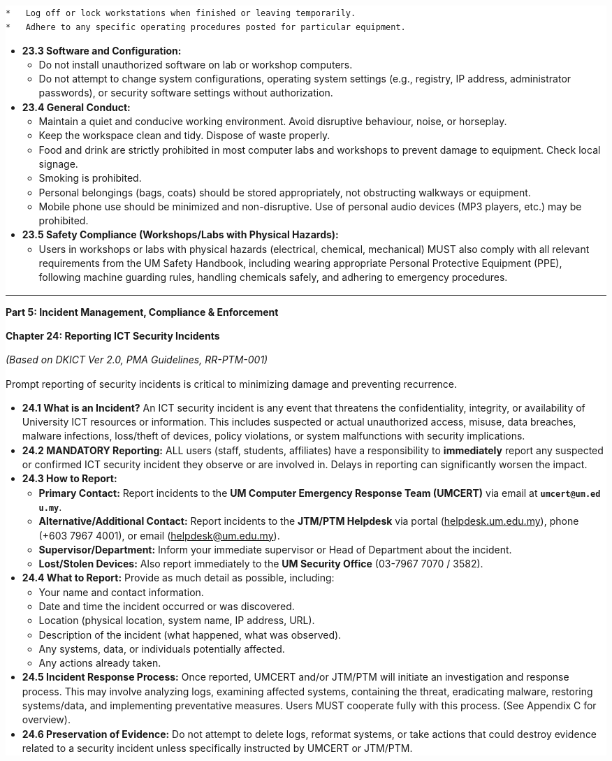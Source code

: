     *   Log off or lock workstations when finished or leaving temporarily.
    *   Adhere to any specific operating procedures posted for particular equipment.
*   **23.3 Software and Configuration:**
    *   Do not install unauthorized software on lab or workshop computers.
    *   Do not attempt to change system configurations, operating system settings (e.g., registry, IP address, administrator passwords), or security software settings without authorization.
*   **23.4 General Conduct:**
    *   Maintain a quiet and conducive working environment. Avoid disruptive behaviour, noise, or horseplay.
    *   Keep the workspace clean and tidy. Dispose of waste properly.
    *   Food and drink are strictly prohibited in most computer labs and workshops to prevent damage to equipment. Check local signage.
    *   Smoking is prohibited.
    *   Personal belongings (bags, coats) should be stored appropriately, not obstructing walkways or equipment.
    *   Mobile phone use should be minimized and non-disruptive. Use of personal audio devices (MP3 players, etc.) may be prohibited.
*   **23.5 Safety Compliance (Workshops/Labs with Physical Hazards):**
    *   Users in workshops or labs with physical hazards (electrical, chemical, mechanical) MUST also comply with all relevant requirements from the UM Safety Handbook, including wearing appropriate Personal Protective Equipment (PPE), following machine guarding rules, handling chemicals safely, and adhering to emergency procedures.

---

**Part 5: Incident Management, Compliance & Enforcement**

**Chapter 24: Reporting ICT Security Incidents**

*(Based on DKICT Ver 2.0, PMA Guidelines, RR-PTM-001)*

Prompt reporting of security incidents is critical to minimizing damage and preventing recurrence.

*   **24.1 What is an Incident?** An ICT security incident is any event that threatens the confidentiality, integrity, or availability of University ICT resources or information. This includes suspected or actual unauthorized access, misuse, data breaches, malware infections, loss/theft of devices, policy violations, or system malfunctions with security implications.
*   **24.2 MANDATORY Reporting:** ALL users (staff, students, affiliates) have a responsibility to **immediately** report any suspected or confirmed ICT security incident they observe or are involved in. Delays in reporting can significantly worsen the impact.
*   **24.3 How to Report:**
    *   **Primary Contact:** Report incidents to the **UM Computer Emergency Response Team (UMCERT)** via email at **`umcert@um.edu.my`**.
    *   **Alternative/Additional Contact:** Report incidents to the **JTM/PTM Helpdesk** via portal ([helpdesk.um.edu.my](https://helpdesk.um.edu.my)), phone (+603 7967 4001), or email ([helpdesk@um.edu.my](mailto:helpdesk@um.edu.my)).
    *   **Supervisor/Department:** Inform your immediate supervisor or Head of Department about the incident.
    *   **Lost/Stolen Devices:** Also report immediately to the **UM Security Office** (03-7967 7070 / 3582).
*   **24.4 What to Report:** Provide as much detail as possible, including:
    *   Your name and contact information.
    *   Date and time the incident occurred or was discovered.
    *   Location (physical location, system name, IP address, URL).
    *   Description of the incident (what happened, what was observed).
    *   Any systems, data, or individuals potentially affected.
    *   Any actions already taken.
*   **24.5 Incident Response Process:** Once reported, UMCERT and/or JTM/PTM will initiate an investigation and response process. This may involve analyzing logs, examining affected systems, containing the threat, eradicating malware, restoring systems/data, and implementing preventative measures. Users MUST cooperate fully with this process. (See Appendix C for overview).
*   **24.6 Preservation of Evidence:** Do not attempt to delete logs, reformat systems, or take actions that could destroy evidence related to a security incident unless specifically instructed by UMCERT or JTM/PTM.
